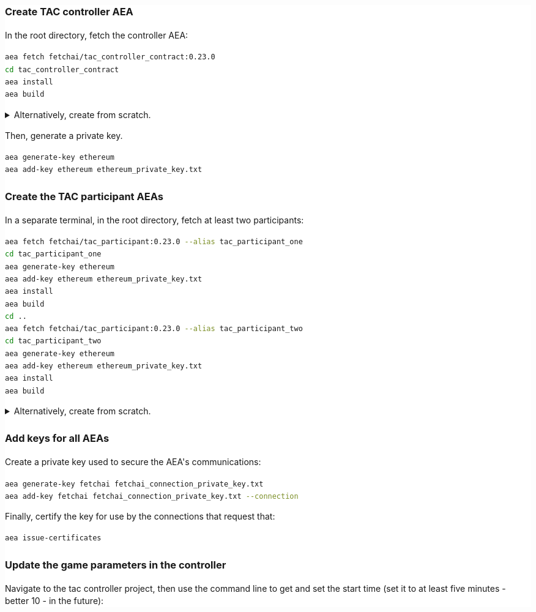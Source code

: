 ### Create TAC controller AEA

In the root directory, fetch the controller AEA:
``` bash
aea fetch fetchai/tac_controller_contract:0.23.0
cd tac_controller_contract
aea install
aea build
```

<details><summary>Alternatively, create from scratch.</summary></details>

Then, generate a private key.
``` bash
aea generate-key ethereum
aea add-key ethereum ethereum_private_key.txt
```

### Create the TAC participant AEAs

In a separate terminal, in the root directory, fetch at least two participants:
``` bash
aea fetch fetchai/tac_participant:0.23.0 --alias tac_participant_one
cd tac_participant_one
aea generate-key ethereum
aea add-key ethereum ethereum_private_key.txt
aea install
aea build
cd ..
aea fetch fetchai/tac_participant:0.23.0 --alias tac_participant_two
cd tac_participant_two
aea generate-key ethereum
aea add-key ethereum ethereum_private_key.txt
aea install
aea build
```

<details><summary>Alternatively, create from scratch.</summary></details>

### Add keys for all AEAs

Create a private key used to secure the AEA's communications:
``` bash
aea generate-key fetchai fetchai_connection_private_key.txt
aea add-key fetchai fetchai_connection_private_key.txt --connection
```

Finally, certify the key for use by the connections that request that:
``` bash
aea issue-certificates
```

### Update the game parameters in the controller

Navigate to the tac controller project, then use the command line to get and set the start time (set it to at least five minutes - better 10 - in the future):
